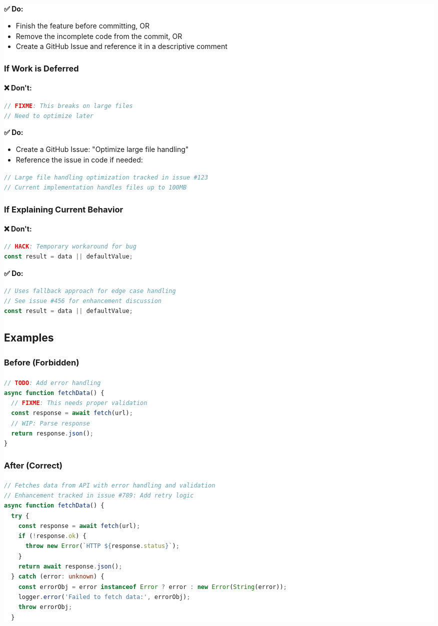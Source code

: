 **✅ Do:**
- Finish the feature before committing, OR
- Remove the incomplete code from the commit, OR
- Create a GitHub Issue and reference it in a descriptive comment

### If Work is Deferred

**❌ Don't:**
```typescript
// FIXME: This breaks on large files
// Need to optimize later
```

**✅ Do:**
- Create a GitHub Issue: "Optimize large file handling"
- Reference the issue in code if needed:
```typescript
// Large file handling optimization tracked in issue #123
// Current implementation handles files up to 100MB
```

### If Explaining Current Behavior

**❌ Don't:**
```typescript
// HACK: Temporary workaround for bug
const result = data || defaultValue;
```

**✅ Do:**
```typescript
// Uses fallback approach for edge case handling
// See issue #456 for enhancement discussion
const result = data || defaultValue;
```

## Examples

### Before (Forbidden)

```typescript
// TODO: Add error handling
async function fetchData() {
  // FIXME: This needs proper validation
  const response = await fetch(url);
  // WIP: Parse response
  return response.json();
}
```

### After (Correct)

```typescript
// Fetches data from API with error handling and validation
// Enhancement tracked in issue #789: Add retry logic
async function fetchData() {
  try {
    const response = await fetch(url);
    if (!response.ok) {
      throw new Error(`HTTP ${response.status}`);
    }
    return await response.json();
  } catch (error: unknown) {
    const errorObj = error instanceof Error ? error : new Error(String(error));
    logger.error('Failed to fetch data:', errorObj);
    throw errorObj;
  }
```